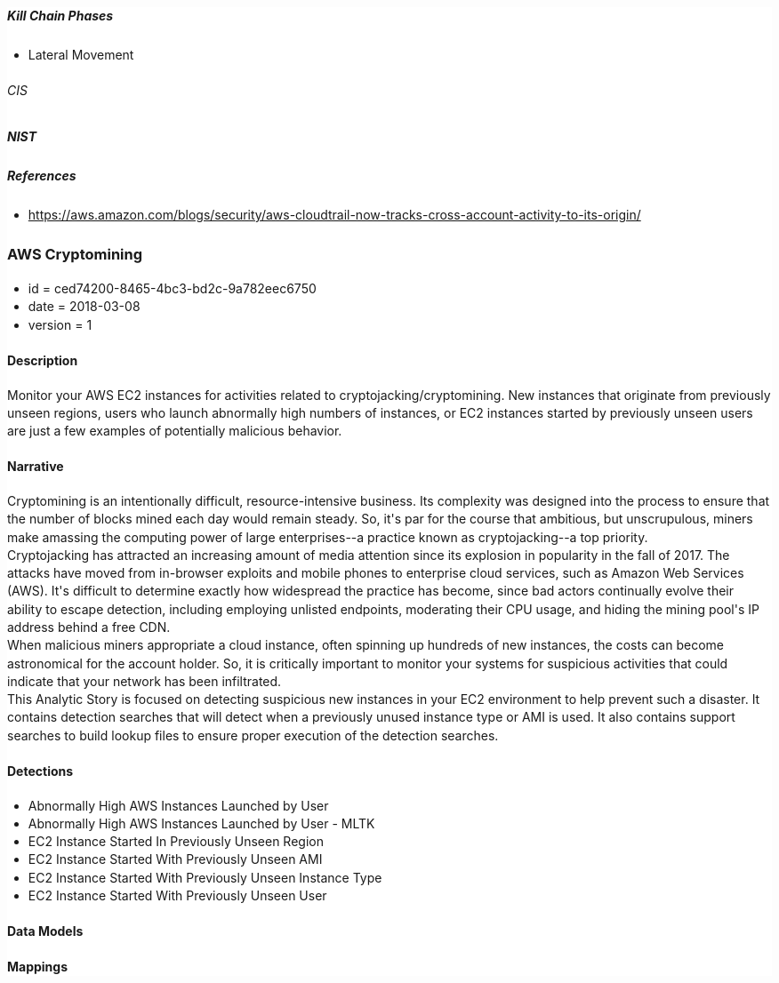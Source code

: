 ##### Kill Chain Phases
* Lateral Movement

###### CIS

##### NIST

##### References
* https://aws.amazon.com/blogs/security/aws-cloudtrail-now-tracks-cross-account-activity-to-its-origin/

### AWS Cryptomining
* id = ced74200-8465-4bc3-bd2c-9a782eec6750
* date = 2018-03-08
* version = 1

#### Description
Monitor your AWS EC2 instances for activities related to cryptojacking/cryptomining. New instances that originate from previously unseen regions, users who launch abnormally high numbers of instances, or EC2 instances started by previously unseen users are just a few examples of potentially malicious behavior.

#### Narrative
Cryptomining is an intentionally difficult, resource-intensive business. Its complexity was designed into the process to ensure that the number of blocks mined each day would remain steady. So, it's par for the course that ambitious, but unscrupulous, miners make amassing the computing power of large enterprises--a practice known as cryptojacking--a top priority. \
Cryptojacking has attracted an increasing amount of media attention since its explosion in popularity in the fall of 2017. The attacks have moved from in-browser exploits and mobile phones to enterprise cloud services, such as Amazon Web Services (AWS). It's difficult to determine exactly how widespread the practice has become, since bad actors continually evolve their ability to escape detection, including employing unlisted endpoints, moderating their CPU usage, and hiding the mining pool's IP address behind a free CDN. \
When malicious miners appropriate a cloud instance, often spinning up hundreds of new instances, the costs can become astronomical for the account holder. So, it is critically important to monitor your systems for suspicious activities that could indicate that your network has been infiltrated. \
This Analytic Story is focused on detecting suspicious new instances in your EC2 environment to help prevent such a disaster. It contains detection searches that will detect when a previously unused instance type or AMI is used. It also contains support searches to build lookup files to ensure proper execution of the detection searches.

#### Detections
* Abnormally High AWS Instances Launched by User
* Abnormally High AWS Instances Launched by User - MLTK
* EC2 Instance Started In Previously Unseen Region
* EC2 Instance Started With Previously Unseen AMI
* EC2 Instance Started With Previously Unseen Instance Type
* EC2 Instance Started With Previously Unseen User

#### Data Models

#### Mappings
